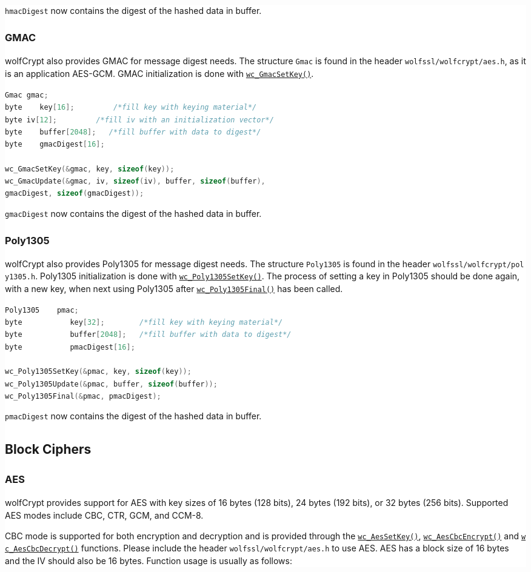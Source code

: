 `hmacDigest` now contains the digest of the hashed data in buffer.

### GMAC

wolfCrypt also provides GMAC for message digest needs. The structure `Gmac` is found in the header `wolfssl/wolfcrypt/aes.h`, as it is an application AES-GCM. GMAC initialization is done with [`wc_GmacSetKey()`](https://www.wolfssl.com/doxygen/group__AES.html#ga656b05eb12dcdd9a864aff030a0f84cb).

```c
Gmac gmac;
byte	key[16];    	 /*fill key with keying material*/
byte iv[12];		 /*fill iv with an initialization vector*/
byte	buffer[2048];   /*fill buffer with data to digest*/
byte	gmacDigest[16];

wc_GmacSetKey(&gmac, key, sizeof(key));
wc_GmacUpdate(&gmac, iv, sizeof(iv), buffer, sizeof(buffer),
gmacDigest, sizeof(gmacDigest));
```

`gmacDigest` now contains the digest of the hashed data in buffer.

### Poly1305

wolfCrypt also provides Poly1305 for message digest needs. The structure `Poly1305` is found in the header `wolfssl/wolfcrypt/poly1305.h`. Poly1305 initialization is done with [`wc_Poly1305SetKey()`](https://www.wolfssl.com/doxygen/group__Poly1305.html#gab0c73a9256b4cb9d1d7aa0b4f01727bf). The process of setting a key in Poly1305 should be done again, with a new key, when next using Poly1305 after [`wc_Poly1305Final()`](https://www.wolfssl.com/doxygen/group__Poly1305.html#gadeee21a98c2c7ad7f950b0035f421939) has been called.

```c
Poly1305    pmac;
byte	       key[32];    	   /*fill key with keying material*/
byte	       buffer[2048];   /*fill buffer with data to digest*/
byte	       pmacDigest[16];

wc_Poly1305SetKey(&pmac, key, sizeof(key));
wc_Poly1305Update(&pmac, buffer, sizeof(buffer));
wc_Poly1305Final(&pmac, pmacDigest);
```

`pmacDigest` now contains the digest of the hashed data in buffer.

## Block Ciphers

### AES

wolfCrypt provides support for AES with key sizes of 16 bytes (128 bits), 24 bytes (192 bits), or 32 bytes (256 bits). Supported AES modes include CBC, CTR, GCM, and CCM-8.

CBC mode is supported for both encryption and decryption and is provided through the [`wc_AesSetKey()`](https://www.wolfssl.com/doxygen/group__AES.html#ga712dec743cae54ca3f5d3e67eedaa504), [`wc_AesCbcEncrypt()`](https://www.wolfssl.com/doxygen/group__AES.html#ga1466f105e2e23ce9d3b044bc20bc07f2) and [`wc_AesCbcDecrypt()`](https://www.wolfssl.com/doxygen/group__AES.html#ga87c89c64e24e60fb1a636bcc6efbae73) functions. Please include the header `wolfssl/wolfcrypt/aes.h` to use AES. AES has a block size of 16 bytes and the IV should also be 16 bytes. Function usage is usually as follows:
